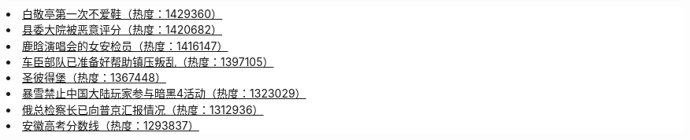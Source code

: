 <li>
<a href="https://s.weibo.com/weibo?q=%23%E7%99%BD%E6%95%AC%E4%BA%AD%E7%AC%AC%E4%B8%80%E6%AC%A1%E4%B8%8D%E7%88%B1%E9%9E%8B%23" target="weibo">
白敬亭第一次不爱鞋（热度：1429360）
</a>
</li>

<li>
<a href="https://s.weibo.com/weibo?q=%23%E5%8E%BF%E5%A7%94%E5%A4%A7%E9%99%A2%E8%A2%AB%E6%81%B6%E6%84%8F%E8%AF%84%E5%88%86%23" target="weibo">
县委大院被恶意评分（热度：1420682）
</a>
</li>

<li>
<a href="https://s.weibo.com/weibo?q=%23%E9%B9%BF%E6%99%97%E6%BC%94%E5%94%B1%E4%BC%9A%E7%9A%84%E5%A5%B3%E5%AE%89%E6%A3%80%E5%91%98%23" target="weibo">
鹿晗演唱会的女安检员（热度：1416147）
</a>
</li>

<li>
<a href="https://s.weibo.com/weibo?q=%23%E8%BD%A6%E8%87%A3%E9%83%A8%E9%98%9F%E5%B7%B2%E5%87%86%E5%A4%87%E5%A5%BD%E5%B8%AE%E5%8A%A9%E9%95%87%E5%8E%8B%E5%8F%9B%E4%B9%B1%23" target="weibo">
车臣部队已准备好帮助镇压叛乱（热度：1397105）
</a>
</li>

<li>
<a href="https://s.weibo.com/weibo?q=%23%E5%9C%A3%E5%BD%BC%E5%BE%97%E5%A0%A1%23" target="weibo">
圣彼得堡（热度：1367448）
</a>
</li>

<li>
<a href="https://s.weibo.com/weibo?q=%23%E6%9A%B4%E9%9B%AA%E7%A6%81%E6%AD%A2%E4%B8%AD%E5%9B%BD%E5%A4%A7%E9%99%86%E7%8E%A9%E5%AE%B6%E5%8F%82%E4%B8%8E%E6%9A%97%E9%BB%914%E6%B4%BB%E5%8A%A8%23" target="weibo">
暴雪禁止中国大陆玩家参与暗黑4活动（热度：1323029）
</a>
</li>

<li>
<a href="https://s.weibo.com/weibo?q=%23%E4%BF%84%E6%80%BB%E6%A3%80%E5%AF%9F%E9%95%BF%E5%B7%B2%E5%90%91%E6%99%AE%E4%BA%AC%E6%B1%87%E6%8A%A5%E6%83%85%E5%86%B5%23" target="weibo">
俄总检察长已向普京汇报情况（热度：1312936）
</a>
</li>

<li>
<a href="https://s.weibo.com/weibo?q=%23%E5%AE%89%E5%BE%BD%E9%AB%98%E8%80%83%E5%88%86%E6%95%B0%E7%BA%BF%23" target="weibo">
安徽高考分数线（热度：1293837）
</a>
</li>
